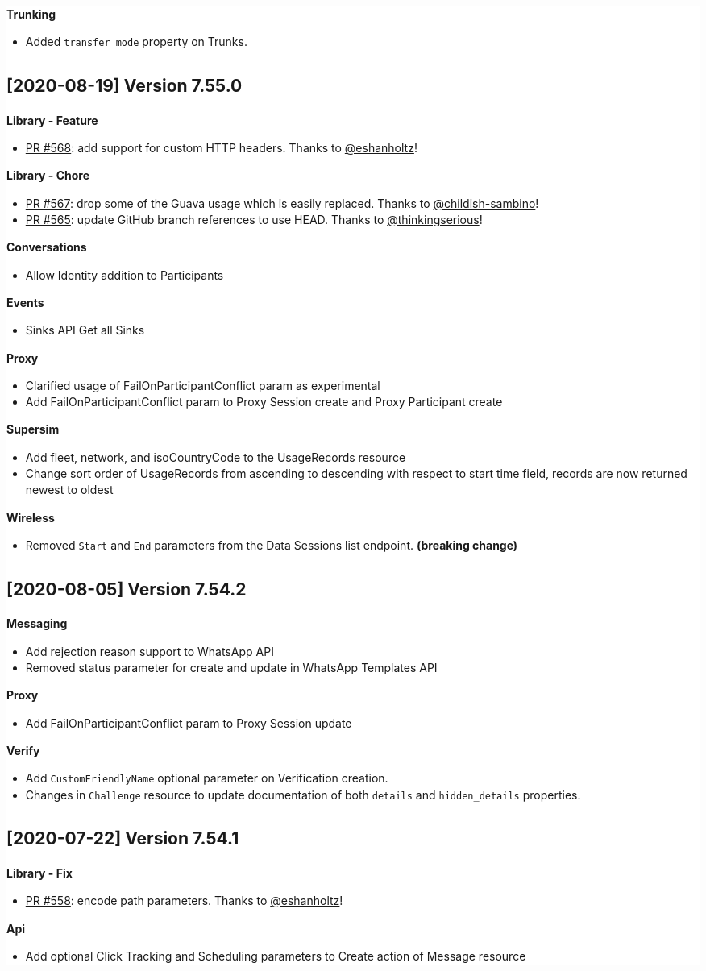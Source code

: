 **Trunking**
- Added `transfer_mode` property on Trunks.


[2020-08-19] Version 7.55.0
---------------------------
**Library - Feature**
- [PR #568](https://github.com/twilio/twilio-java/pull/568): add support for custom HTTP headers. Thanks to [@eshanholtz](https://github.com/eshanholtz)!

**Library - Chore**
- [PR #567](https://github.com/twilio/twilio-java/pull/567): drop some of the Guava usage which is easily replaced. Thanks to [@childish-sambino](https://github.com/childish-sambino)!
- [PR #565](https://github.com/twilio/twilio-java/pull/565): update GitHub branch references to use HEAD. Thanks to [@thinkingserious](https://github.com/thinkingserious)!

**Conversations**
- Allow Identity addition to Participants

**Events**
- Sinks API Get all Sinks

**Proxy**
- Clarified usage of FailOnParticipantConflict param as experimental
- Add FailOnParticipantConflict param to Proxy Session create and Proxy Participant create

**Supersim**
- Add fleet, network, and isoCountryCode to the UsageRecords resource
- Change sort order of UsageRecords from ascending to descending with respect to start time field, records are now returned newest to oldest

**Wireless**
- Removed `Start` and `End` parameters from the Data Sessions list endpoint. **(breaking change)**


[2020-08-05] Version 7.54.2
---------------------------
**Messaging**
- Add rejection reason support to WhatsApp API
- Removed status parameter for create and update in WhatsApp Templates API

**Proxy**
- Add FailOnParticipantConflict param to Proxy Session update

**Verify**
- Add `CustomFriendlyName` optional parameter on Verification creation.
- Changes in `Challenge` resource to update documentation of both `details` and `hidden_details` properties.


[2020-07-22] Version 7.54.1
---------------------------
**Library - Fix**
- [PR #558](https://github.com/twilio/twilio-java/pull/558): encode path parameters. Thanks to [@eshanholtz](https://github.com/eshanholtz)!

**Api**
- Add optional Click Tracking and Scheduling parameters to Create action of Message resource
